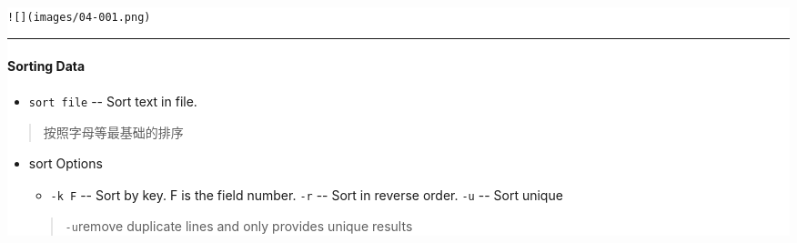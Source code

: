 	![](images/04-001.png)

-------------------

#### Sorting Data

* `sort file` --	 Sort text in file.

> 按照字母等最基础的排序

* sort Options
	+ `-k F`	--	 Sort by key. F is the field number.
		 `-r`	--	 Sort in reverse order.
		 `-u`	--	 Sort unique

	> `-u`remove duplicate lines and only provides unique results